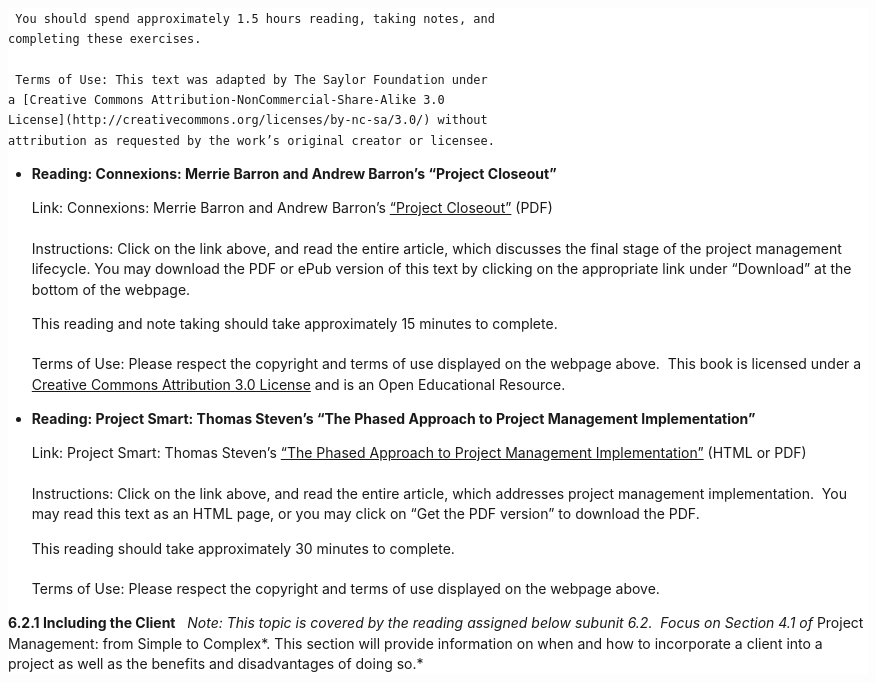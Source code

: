      You should spend approximately 1.5 hours reading, taking notes, and
    completing these exercises.   
        
     Terms of Use: This text was adapted by The Saylor Foundation under
    a [Creative Commons Attribution-NonCommercial-Share-Alike 3.0
    License](http://creativecommons.org/licenses/by-nc-sa/3.0/) without
    attribution as requested by the work’s original creator or licensee.

-   **Reading: Connexions: Merrie Barron and Andrew Barron’s “Project
    Closeout”**

    Link: Connexions: Merrie Barron and Andrew Barron’s [“Project
    Closeout”](http://www.saylor.org/site/wp-content/uploads/2014/01/BUS402-6.2-m32188-1.1-CCBYNCSA.pdf)
    (PDF)  
        
     Instructions: Click on the link above, and read the entire article,
    which discusses the final stage of the project management
    lifecycle. You may download the PDF or ePub version of this text by
    clicking on the appropriate link under “Download” at the bottom of
    the webpage.  
      
     This reading and note taking should take approximately 15 minutes
    to complete.  
        
     Terms of Use: Please respect the copyright and terms of use
    displayed on the webpage above.  This book is licensed under a
    [Creative Commons Attribution 3.0
    License](http://creativecommons.org/licenses/by/3.0/) and is an Open
    Educational Resource.

-   **Reading: Project Smart: Thomas Steven’s “The Phased Approach to
    Project Management Implementation”**

    Link: Project Smart: Thomas Steven’s [“The Phased Approach to
    Project Management
    Implementation”](http://www.projectsmart.co.uk/the-phased-approach-to-project-management-implementation.html)
    (HTML or PDF)  
        
     Instructions: Click on the link above, and read the entire article,
    which addresses project management implementation.  You may read
    this text as an HTML page, or you may click on “Get the PDF version”
    to download the PDF.   
      
     This reading should take approximately 30 minutes to complete.  
        
     Terms of Use: Please respect the copyright and terms of use
    displayed on the webpage above.  

**6.2.1 Including the Client** <span id="6.2.1"></span> 
*Note: This topic is covered by the reading assigned below subunit 6.2. 
Focus on Section 4.1 of* Project Management: from Simple to Complex*.
This section will provide information on when and how to incorporate a
client into a project as well as the benefits and disadvantages of doing
so.*
